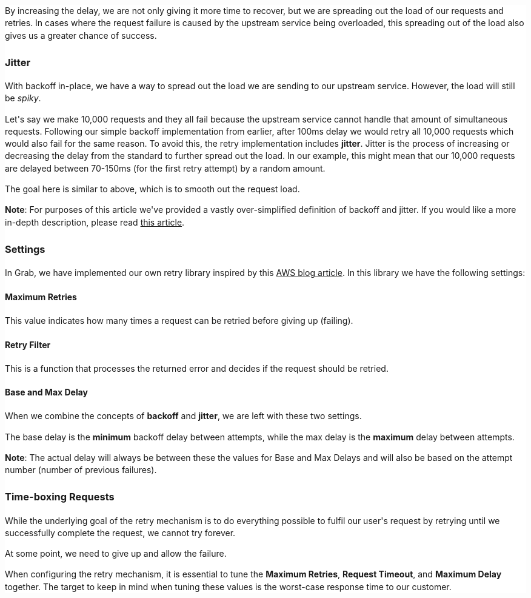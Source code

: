 By increasing the delay, we are not only giving it more time to recover, but we are spreading out the load of our requests and retries. In cases where the request failure is caused by the upstream service being overloaded, this spreading out of the load also gives us a greater chance of success.


### Jitter

With backoff in-place, we have a way to spread out the load we are sending to our upstream service. However, the load will still be _spiky_.

Let's say we make 10,000 requests and they all fail because the upstream service cannot handle that amount of simultaneous requests. Following our simple backoff implementation from earlier, after 100ms delay we would retry all 10,000 requests which would also fail for the same reason. To avoid this, the retry implementation includes **jitter**. Jitter is the process of increasing or decreasing the delay from the standard to further spread out the load. In our example, this might mean that our 10,000 requests are delayed between 70-150ms (for the first retry attempt) by a random amount.

The goal here is similar to above, which is to smooth out the request load.

**Note**: For purposes of this article we've provided a vastly over-simplified definition of backoff and jitter. If you would like a more in-depth description, please read [this article](https://aws.amazon.com/blogs/architecture/exponential-backoff-and-jitter/).


### Settings

In Grab, we have implemented our own retry library inspired by this [AWS blog article](https://aws.amazon.com/blogs/architecture/exponential-backoff-and-jitter/). In this library we have the following settings:


#### Maximum Retries

This value indicates how many times a request can be retried before giving up (failing).

#### Retry Filter

This is a function that processes the returned error and decides if the request should be retried.


#### Base and Max Delay

When we combine the concepts of **backoff** and **jitter**, we are left with these two settings.

The base delay is the **minimum** backoff delay between attempts, while the max delay is the **maximum** delay between attempts.

**Note**: The actual delay will always be between these the values for Base and Max Delays and will also be based on the attempt number (number of previous failures).


### Time-boxing Requests

While the underlying goal of the retry mechanism is to do everything possible to fulfil our user's request by retrying until we successfully complete the request, we cannot try forever.

At some point, we need to give up and allow the failure.

When configuring the retry mechanism, it is essential to tune the **Maximum Retries**, **Request Timeout**, and **Maximum Delay** together. The target to keep in mind when tuning these values is the worst-case response time to our customer.
